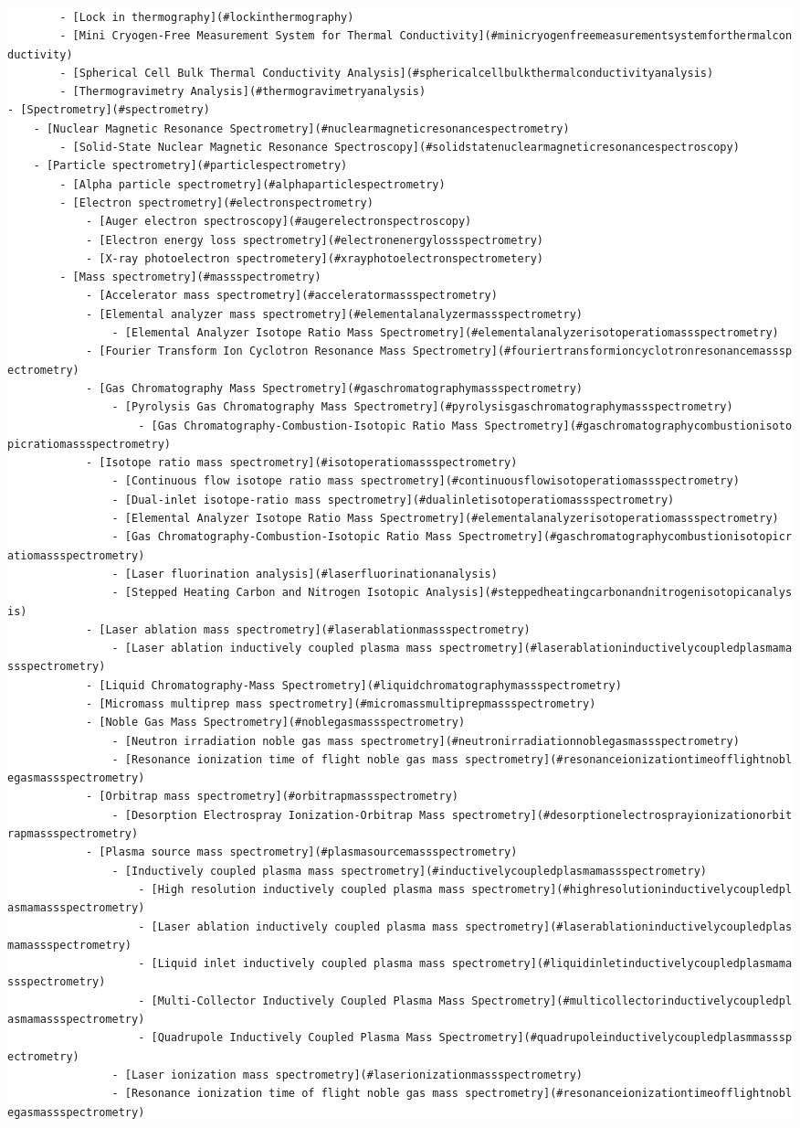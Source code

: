             - [Lock in thermography](#lockinthermography)
            - [Mini Cryogen-Free Measurement System for Thermal Conductivity](#minicryogenfreemeasurementsystemforthermalconductivity)
            - [Spherical Cell Bulk Thermal Conductivity Analysis](#sphericalcellbulkthermalconductivityanalysis)
            - [Thermogravimetry Analysis](#thermogravimetryanalysis)
    - [Spectrometry](#spectrometry)
        - [Nuclear Magnetic Resonance Spectrometry](#nuclearmagneticresonancespectrometry)
            - [Solid-State Nuclear Magnetic Resonance Spectroscopy](#solidstatenuclearmagneticresonancespectroscopy)
        - [Particle spectrometry](#particlespectrometry)
            - [Alpha particle spectrometry](#alphaparticlespectrometry)
            - [Electron spectrometry](#electronspectrometry)
                - [Auger electron spectroscopy](#augerelectronspectroscopy)
                - [Electron energy loss spectrometry](#electronenergylossspectrometry)
                - [X-ray photoelectron spectrometery](#xrayphotoelectronspectrometery)
            - [Mass spectrometry](#massspectrometry)
                - [Accelerator mass spectrometry](#acceleratormassspectrometry)
                - [Elemental analyzer mass spectrometry](#elementalanalyzermassspectrometry)
                    - [Elemental Analyzer Isotope Ratio Mass Spectrometry](#elementalanalyzerisotoperatiomassspectrometry)
                - [Fourier Transform Ion Cyclotron Resonance Mass Spectrometry](#fouriertransformioncyclotronresonancemassspectrometry)
                - [Gas Chromatography Mass Spectrometry](#gaschromatographymassspectrometry)
                    - [Pyrolysis Gas Chromatography Mass Spectrometry](#pyrolysisgaschromatographymassspectrometry)
                        - [Gas Chromatography-Combustion-Isotopic Ratio Mass Spectrometry](#gaschromatographycombustionisotopicratiomassspectrometry)
                - [Isotope ratio mass spectrometry](#isotoperatiomassspectrometry)
                    - [Continuous flow isotope ratio mass spectrometry](#continuousflowisotoperatiomassspectrometry)
                    - [Dual-inlet isotope-ratio mass spectrometry](#dualinletisotoperatiomassspectrometry)
                    - [Elemental Analyzer Isotope Ratio Mass Spectrometry](#elementalanalyzerisotoperatiomassspectrometry)
                    - [Gas Chromatography-Combustion-Isotopic Ratio Mass Spectrometry](#gaschromatographycombustionisotopicratiomassspectrometry)
                    - [Laser fluorination analysis](#laserfluorinationanalysis)
                    - [Stepped Heating Carbon and Nitrogen Isotopic Analysis](#steppedheatingcarbonandnitrogenisotopicanalysis)
                - [Laser ablation mass spectrometry](#laserablationmassspectrometry)
                    - [Laser ablation inductively coupled plasma mass spectrometry](#laserablationinductivelycoupledplasmamassspectrometry)
                - [Liquid Chromatography-Mass Spectrometry](#liquidchromatographymassspectrometry)
                - [Micromass multiprep mass spectrometry](#micromassmultiprepmassspectrometry)
                - [Noble Gas Mass Spectrometry](#noblegasmassspectrometry)
                    - [Neutron irradiation noble gas mass spectrometry](#neutronirradiationnoblegasmassspectrometry)
                    - [Resonance ionization time of flight noble gas mass spectrometry](#resonanceionizationtimeofflightnoblegasmassspectrometry)
                - [Orbitrap mass spectrometry](#orbitrapmassspectrometry)
                    - [Desorption Electrospray Ionization-Orbitrap Mass spectrometry](#desorptionelectrosprayionizationorbitrapmassspectrometry)
                - [Plasma source mass spectrometry](#plasmasourcemassspectrometry)
                    - [Inductively coupled plasma mass spectrometry](#inductivelycoupledplasmamassspectrometry)
                        - [High resolution inductively coupled plasma mass spectrometry](#highresolutioninductivelycoupledplasmamassspectrometry)
                        - [Laser ablation inductively coupled plasma mass spectrometry](#laserablationinductivelycoupledplasmamassspectrometry)
                        - [Liquid inlet inductively coupled plasma mass spectrometry](#liquidinletinductivelycoupledplasmamassspectrometry)
                        - [Multi-Collector Inductively Coupled Plasma Mass Spectrometry](#multicollectorinductivelycoupledplasmamassspectrometry)
                        - [Quadrupole Inductively Coupled Plasma Mass Spectrometry](#quadrupoleinductivelycoupledplasmmassspectrometry)
                    - [Laser ionization mass spectrometry](#laserionizationmassspectrometry)
                    - [Resonance ionization time of flight noble gas mass spectrometry](#resonanceionizationtimeofflightnoblegasmassspectrometry)